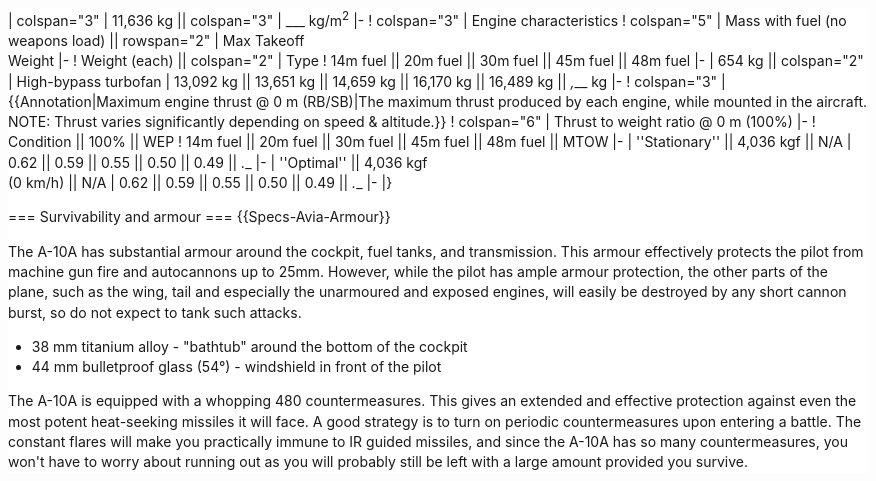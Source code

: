 | colspan="3" | 11,636 kg || colspan="3" | ___ kg/m<sup>2</sup>
|-
! colspan="3" | Engine characteristics
! colspan="5" | Mass with fuel (no weapons load) || rowspan="2" | Max Takeoff<br>Weight
|-
! Weight (each) || colspan="2" | Type
! 14m fuel || 20m fuel || 30m fuel || 45m fuel || 48m fuel
|-
| 654 kg || colspan="2" | High-bypass turbofan
| 13,092 kg || 13,651 kg || 14,659 kg || 16,170 kg || 16,489 kg || _,___ kg
|-
! colspan="3" | {{Annotation|Maximum engine thrust @ 0 m (RB/SB)|The maximum thrust produced by each engine, while mounted in the aircraft. NOTE: Thrust varies significantly depending on speed & altitude.}}
! colspan="6" | Thrust to weight ratio @ 0 m (100%)
|-
! Condition || 100% || WEP
! 14m fuel || 20m fuel || 30m fuel || 45m fuel || 48m fuel || MTOW
|-
| ''Stationary'' || 4,036 kgf || N/A
| 0.62 || 0.59 || 0.55 || 0.50 || 0.49 || _.__
|-
| ''Optimal'' || 4,036 kgf<br>(0 km/h) || N/A
| 0.62 || 0.59 || 0.55 || 0.50 || 0.49 || _.__
|-
|}

=== Survivability and armour ===
{{Specs-Avia-Armour}}

The A-10A has substantial armour around the cockpit, fuel tanks, and transmission. This armour effectively protects the pilot from machine gun fire and autocannons up to 25mm. However, while the pilot has ample armour protection, the other parts of the plane, such as the wing, tail and especially the unarmoured and exposed engines, will easily be destroyed by any short cannon burst, so do not expect to tank such attacks.

* 38 mm titanium alloy - "bathtub" around the bottom of the cockpit
* 44 mm bulletproof glass (54°) - windshield in front of the pilot

The A-10A is equipped with a whopping 480 countermeasures. This gives an extended and effective protection against even the most potent heat-seeking missiles it will face. A good strategy is to turn on periodic countermeasures upon entering a battle. The constant flares will make you practically immune to IR guided missiles, and since the A-10A has so many countermeasures, you won't have to worry about running out as you will probably still be left with a large amount provided you survive.
